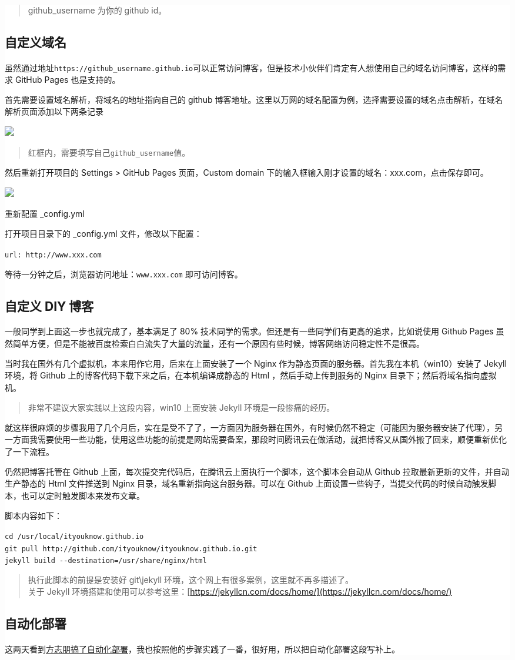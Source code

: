 > github_username 为你的 github id。

## 自定义域名

虽然通过地址`https://github_username.github.io`可以正常访问博客，但是技术小伙伴们肯定有人想使用自己的域名访问博客，这样的需求 GitHub Pages 也是支持的。

首先需要设置域名解析，将域名的地址指向自己的 github 博客地址。这里以万网的域名配置为例，选择需要设置的域名点击解析，在域名解析页面添加以下两条记录

![](http://favorites.ren/assets/images/2018/it/blogcdn.png)

> 红框内，需要填写自己`github_username`值。

然后重新打开项目的 Settings > GitHub Pages 页面，Custom domain 下的输入框输入刚才设置的域名：xxx.com，点击保存即可。

![](http://favorites.ren/assets/images/2018/it/jiexi.png)

重新配置 _config.yml 

打开项目目录下的 _config.yml 文件，修改以下配置：

```
url: http://www.xxx.com
```

等待一分钟之后，浏览器访问地址：`www.xxx.com` 即可访问博客。

## 自定义 DIY 博客

一般同学到上面这一步也就完成了，基本满足了 80% 技术同学的需求。但还是有一些同学们有更高的追求，比如说使用 Github Pages 虽然简单方便，但是不能被百度检索白白流失了大量的流量，还有一个原因有些时候，博客网络访问稳定性不是很高。

当时我在国外有几个虚拟机，本来用作它用，后来在上面安装了一个 Nginx 作为静态页面的服务器。首先我在本机（win10）安装了 Jekyll 环境，将 Github 上的博客代码下载下来之后，在本机编译成静态的 Html ，然后手动上传到服务的 Nginx 目录下；然后将域名指向虚拟机。

> 非常不建议大家实践以上这段内容，win10 上面安装 Jekyll 环境是一段惨痛的经历。

就这样很麻烦的步骤我用了几个月后，实在是受不了了，一方面因为服务器在国外，有时候仍然不稳定（可能因为服务器安装了代理），另一方面我需要使用一些功能，使用这些功能的前提是网站需要备案，那段时间腾讯云在做活动，就把博客又从国外搬了回来，顺便重新优化了一下流程。

仍然把博客托管在 Github 上面，每次提交完代码后，在腾讯云上面执行一个脚本，这个脚本会自动从 Github 拉取最新更新的文件，并自动生产静态的 Html 文件推送到 Nginx 目录，域名重新指向这台服务器。可以在 Github 上面设置一些钩子，当提交代码的时候自动触发脚本，也可以定时触发脚本来发布文章。

脚本内容如下：

```
cd /usr/local/ityouknow.github.io
git pull http://github.com/ityouknow/ityouknow.github.io.git
jekyll build --destination=/usr/share/nginx/html
```

> 执行此脚本的前提是安装好 git\jekyll 环境，这个网上有很多案例，这里就不再多描述了。  
> 关于 Jekyll 环境搭建和使用可以参考这里：[https://jekyllcn.com/docs/home/](https://jekyllcn.com/docs/home/)

## 自动化部署

这两天看到[方志朋搞了自动化部署](https://www.fangzhipeng.com/life/2018/10/14/how-to-build-blog.html)，我也按照他的步骤实践了一番，很好用，所以把自动化部署这段写补上。
